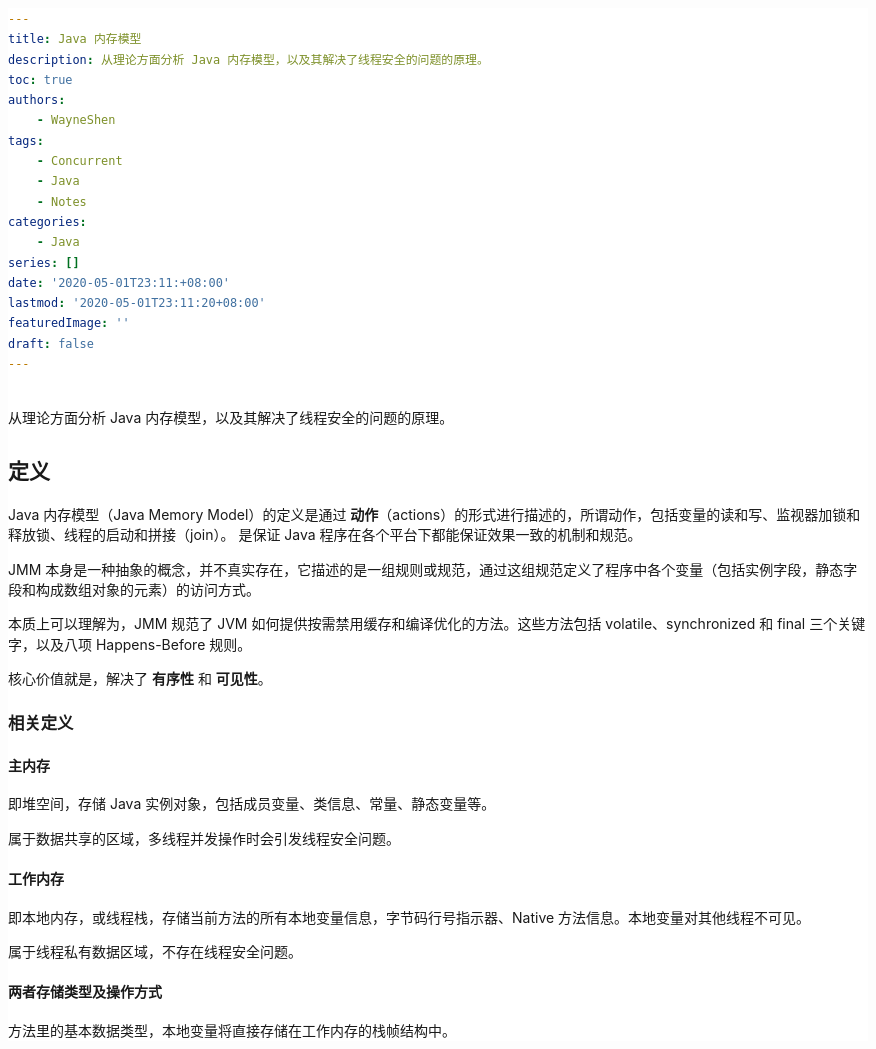 ```yaml
---
title: Java 内存模型
description: 从理论方面分析 Java 内存模型，以及其解决了线程安全的问题的原理。
toc: true
authors: 
    - WayneShen
tags: 
    - Concurrent
    - Java
    - Notes
categories: 
    - Java
series: []
date: '2020-05-01T23:11:+08:00'
lastmod: '2020-05-01T23:11:20+08:00'
featuredImage: ''
draft: false
---
```


</br>
从理论方面分析 Java 内存模型，以及其解决了线程安全的问题的原理。



## 定义

Java 内存模型（Java Memory Model）的定义是通过 **动作**（actions）的形式进行描述的，所谓动作，包括变量的读和写、监视器加锁和释放锁、线程的启动和拼接（join）。  是保证 Java 程序在各个平台下都能保证效果一致的机制和规范。

JMM 本身是一种抽象的概念，并不真实存在，它描述的是一组规则或规范，通过这组规范定义了程序中各个变量（包括实例字段，静态字段和构成数组对象的元素）的访问方式。

本质上可以理解为，JMM 规范了 JVM 如何提供按需禁用缓存和编译优化的方法。这些方法包括 volatile、synchronized 和 final 三个关键字，以及八项 Happens-Before 规则。

核心价值就是，解决了 **有序性** 和 **可见性**。

### 相关定义

#### 主内存

即堆空间，存储 Java 实例对象，包括成员变量、类信息、常量、静态变量等。

属于数据共享的区域，多线程并发操作时会引发线程安全问题。

#### 工作内存

即本地内存，或线程栈，存储当前方法的所有本地变量信息，字节码行号指示器、Native 方法信息。本地变量对其他线程不可见。

属于线程私有数据区域，不存在线程安全问题。

#### 两者存储类型及操作方式

方法里的基本数据类型，本地变量将直接存储在工作内存的栈帧结构中。
